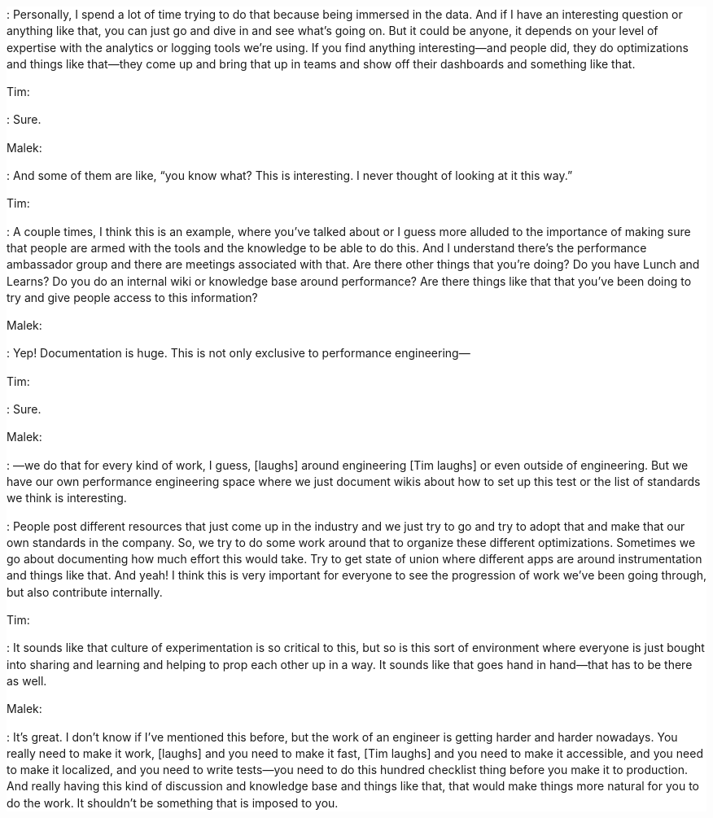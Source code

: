 : Personally, I spend a lot of time trying to do that because being immersed in the data. And if I have an interesting question or anything like that, you can just go and dive in and see what’s going on. But it could be anyone, it depends on your level of expertise with the analytics or logging tools we’re using. If you find anything interesting—and people did, they do optimizations and things like that—they come up and bring that up in teams and show off their dashboards and something like that. 

Tim: 

: Sure.

Malek:

: And some of them are like, “you know what? This is interesting. I never thought of looking at it this way.”

Tim: 

: A couple times, I think this is an example, where you’ve talked about or I guess more alluded to the importance of making sure that people are armed with the tools and the knowledge to be able to do this. And I understand there’s the performance ambassador group and there are meetings associated with that. Are there other things that you’re doing? Do you have Lunch and Learns? Do you do an internal wiki or knowledge base around performance? Are there things like that that you’ve been doing to try and give people access to this information? 

Malek:

: Yep! Documentation is huge. This is not only exclusive to performance engineering—

Tim: 

: Sure. 

Malek:

: —we do that for every kind of work, I guess, [laughs] around engineering [Tim laughs] or even outside of engineering. But we have our own performance engineering space where we just document wikis about how to set up this test or the list of standards we think is interesting.

: People post different resources that just come up in the industry and we just try to go and try to adopt that and make that our own standards in the company. So, we try to do some work around that to organize these different optimizations. Sometimes we go about documenting how much effort this would take. Try to get state of union where different apps are around instrumentation and things like that. And yeah! I think this is very important for everyone to see the progression of work we’ve been going through, but also contribute internally. 

Tim: 

: It sounds like that culture of experimentation is so critical to this, but so is this sort of environment where everyone is just bought into sharing and learning and helping to prop each other up in a way. It sounds like that goes hand in hand—that has to be there as well. 

Malek:

: It’s great. I don’t know if I’ve mentioned this before, but the work of an engineer is getting harder and harder nowadays. You really need to make it work, [laughs] and you need to make it fast, [Tim laughs] and you need to make it accessible, and you need to make it localized, and you need to write tests—you need to do this hundred checklist thing before you make it to production. And really having this kind of discussion and knowledge base and things like that, that would make things more natural for you to do the work. It shouldn’t be something that is imposed to you.
